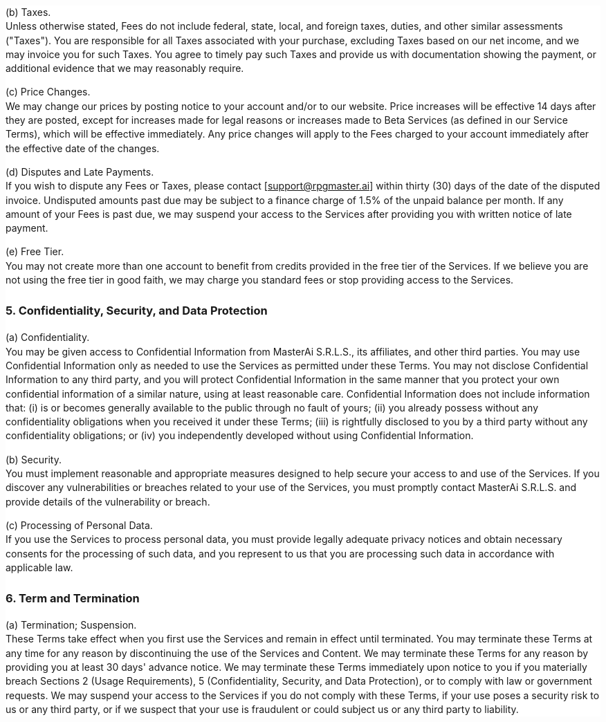 (b) Taxes.  
Unless otherwise stated, Fees do not include federal, state, local, and foreign taxes, duties, and other similar assessments ("Taxes"). You are responsible for all Taxes associated with your purchase, excluding Taxes based on our net income, and we may invoice you for such Taxes. You agree to timely pay such Taxes and provide us with documentation showing the payment, or additional evidence that we may reasonably require.

(c) Price Changes.  
We may change our prices by posting notice to your account and/or to our website. Price increases will be effective 14 days after they are posted, except for increases made for legal reasons or increases made to Beta Services (as defined in our Service Terms), which will be effective immediately. Any price changes will apply to the Fees charged to your account immediately after the effective date of the changes.

(d) Disputes and Late Payments.  
If you wish to dispute any Fees or Taxes, please contact [support@rpgmaster.ai] within thirty (30) days of the date of the disputed invoice. Undisputed amounts past due may be subject to a finance charge of 1.5% of the unpaid balance per month. If any amount of your Fees is past due, we may suspend your access to the Services after providing you with written notice of late payment.

(e) Free Tier.  
You may not create more than one account to benefit from credits provided in the free tier of the Services. If we believe you are not using the free tier in good faith, we may charge you standard fees or stop providing access to the Services.

### 5. Confidentiality, Security, and Data Protection

(a) Confidentiality.  
You may be given access to Confidential Information from MasterAi S.R.L.S., its affiliates, and other third parties. You may use Confidential Information only as needed to use the Services as permitted under these Terms. You may not disclose Confidential Information to any third party, and you will protect Confidential Information in the same manner that you protect your own confidential information of a similar nature, using at least reasonable care. Confidential Information does not include information that: (i) is or becomes generally available to the public through no fault of yours; (ii) you already possess without any confidentiality obligations when you received it under these Terms; (iii) is rightfully disclosed to you by a third party without any confidentiality obligations; or (iv) you independently developed without using Confidential Information.

(b) Security.  
You must implement reasonable and appropriate measures designed to help secure your access to and use of the Services. If you discover any vulnerabilities or breaches related to your use of the Services, you must promptly contact MasterAi S.R.L.S. and provide details of the vulnerability or breach.

(c) Processing of Personal Data.  
If you use the Services to process personal data, you must provide legally adequate privacy notices and obtain necessary consents for the processing of such data, and you represent to us that you are processing such data in accordance with applicable law.

### 6. Term and Termination

(a) Termination; Suspension.  
These Terms take effect when you first use the Services and remain in effect until terminated. You may terminate these Terms at any time for any reason by discontinuing the use of the Services and Content. We may terminate these Terms for any reason by providing you at least 30 days' advance notice. We may terminate these Terms immediately upon notice to you if you materially breach Sections 2 (Usage Requirements), 5 (Confidentiality, Security, and Data Protection), or to comply with law or government requests. We may suspend your access to the Services if you do not comply with these Terms, if your use poses a security risk to us or any third party, or if we suspect that your use is fraudulent or could subject us or any third party to liability.
